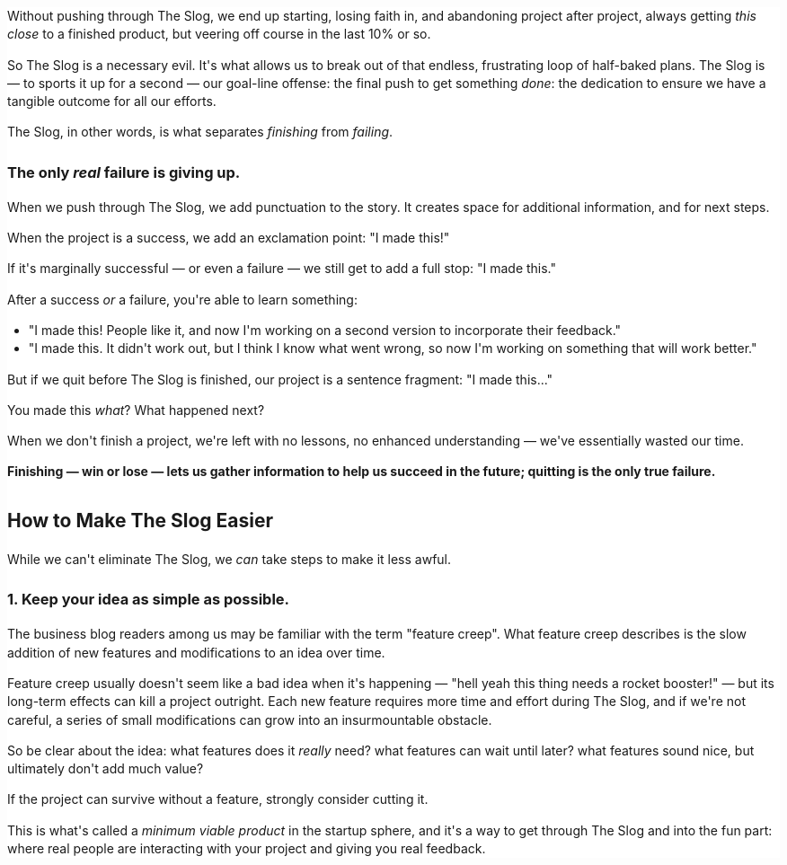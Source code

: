 Without pushing through The Slog, we end up starting, losing faith in, and abandoning project after project, always getting *this close* to a finished product, but veering off course in the last 10% or so.

So The Slog is a necessary evil. It's what allows us to break out of that endless, frustrating loop of half-baked plans. The Slog is — to sports it up for a second — our goal-line offense: the final push to get something *done*: the dedication to ensure we have a tangible outcome for all our efforts.

The Slog, in other words, is what separates *finishing* from *failing*.

### The only *real* failure is giving up.

When we push through The Slog, we add punctuation to the story. It creates space for additional information, and for next steps.

When the project is a success, we add an exclamation point: "I made this!"

If it's marginally successful — or even a failure — we still get to add a full stop: "I made this."

After a success *or* a failure, you're able to learn something:

* "I made this! People like it, and now I'm working on a second version to incorporate their feedback."
* "I made this. It didn't work out, but I think I know what went wrong, so now I'm working on something that will work better."

But if we quit before The Slog is finished, our project is a sentence fragment: "I made this..."

You made this *what*? What happened next?

When we don't finish a project, we're left with no lessons, no enhanced understanding — we've essentially wasted our time.

**Finishing — win or lose — lets us gather information to help us succeed in the future; quitting is the only true failure.**

## How to Make The Slog Easier

While we can't eliminate The Slog, we *can* take steps to make it less awful.

### 1. Keep your idea as simple as possible.

The business blog readers among us may be familiar with the term "feature creep". What feature creep describes is the slow addition of new features and modifications to an idea over time.

Feature creep usually doesn't seem like a bad idea when it's happening — "hell yeah this thing needs a rocket booster!" — but its long-term effects can kill a project outright. Each new feature requires more time and effort during The Slog, and if we're not careful, a series of small modifications can grow into an insurmountable obstacle.

So be clear about the idea: what features does it *really* need? what features can wait until later? what features sound nice, but ultimately don't add much value?

If the project can survive without a feature, strongly consider cutting it.

This is what's called a *minimum viable product* in the startup sphere, and it's a way to get through The Slog and into the fun part: where real people are interacting with your project and giving you real feedback.
